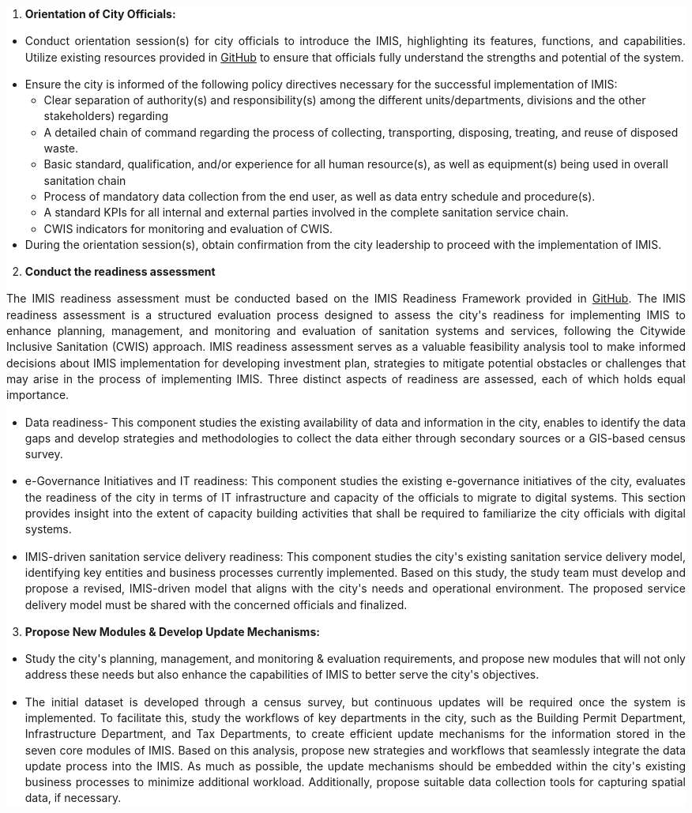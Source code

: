 1. **Orientation of City Officials:**
- <p align="justify">Conduct orientation session(s) for city officials to introduce the IMIS, highlighting its features, functions, and capabilities. Utilize existing resources provided in <a href="https://github.com/base-imis/additional_resources/tree/master">GitHub</a> to ensure that officials fully understand the strengths and potential of the system.</p>
- Ensure the city is informed of the following policy directives necessary for the successful implementation of IMIS: 
  - Clear separation of authority(s) and responsibility(s) among the different units/departments, divisions and the other stakeholders) regarding
  - A detailed chain of command regarding the process of collecting, transporting, disposing, treating, and reuse of disposed waste.
  - Basic standard, qualification, and/or experience for all human resource(s), as well as equipment(s) being used in overall sanitation chain
  - Process of mandatory data collection from the end user, as well as data entry schedule and procedure(s).
  - A standard KPIs for all internal and external parties involved in the complete sanitation service chain.
  - CWIS indicators for monitoring and evaluation of CWIS.
- During the orientation session(s), obtain confirmation from the city leadership to proceed with the implementation of IMIS.

2. **Conduct the readiness assessment**

<p align="justify"> The IMIS readiness assessment must be conducted based on the IMIS Readiness Framework provided in <a href='https://github.com/base-imis/additional_resources/blob/master/Resource%20Materials%20for%20Readiness%20Assessment.pdf'>GitHub</a>. The IMIS readiness assessment is a structured evaluation process designed to assess the city's readiness for implementing IMIS to enhance planning, management, and monitoring and evaluation of sanitation systems and services, following the Citywide Inclusive Sanitation (CWIS) approach. IMIS readiness assessment serves as a valuable feasibility analysis tool to make informed decisions about IMIS implementation for developing investment plan, strategies to mitigate potential obstacles or challenges that may arise in the process of implementing IMIS. Three distinct aspects of readiness are assessed, each of which holds equal importance.</p>

- <p align="justify">Data readiness- This component studies the existing availability of data and information in the city, enables to identify the data gaps and develop strategies and methodologies to collect the data either through secondary sources or a GIS-based census survey.</p>
- <p align="justify">e-Governance Initiatives and IT readiness: This component studies the existing e-governance initiatives of the city, evaluates the readiness of the city in terms of IT infrastructure and capacity of the officials to migrate to digital systems. This section provides insight into the extent of capacity building activities that shall be required to familiarize the city officials with digital systems. </p>
- <p align="justify">IMIS-driven sanitation service delivery readiness: This component studies the city's existing sanitation service delivery model, identifying key entities and business processes currently implemented. Based on this study, the study team must develop and propose a revised, IMIS-driven model that aligns with the city's needs and operational environment. The proposed service delivery model must be shared with the concerned officials and finalized.</p>

3.  **Propose New Modules & Develop Update Mechanisms:**
- <p align="justify">Study the city's planning, management, and monitoring & evaluation requirements, and propose new modules that will not only address these needs but also enhance the capabilities of IMIS to better serve the city's objectives.</p>
- <p align="justify">The initial dataset is developed through a census survey, but continuous updates will be required once the system is implemented. To facilitate this, study the workflows of key departments in the city, such as the Building Permit Department, Infrastructure Department, and Tax Departments, to create efficient update mechanisms for the information stored in the seven core modules of IMIS. Based on this analysis, propose new strategies and workflows that seamlessly integrate the data update process into the IMIS. As much as possible, the update mechanisms should be embedded within the city's existing business processes to minimize additional workload. Additionally, propose suitable data collection tools for capturing spatial data, if necessary.</p>
